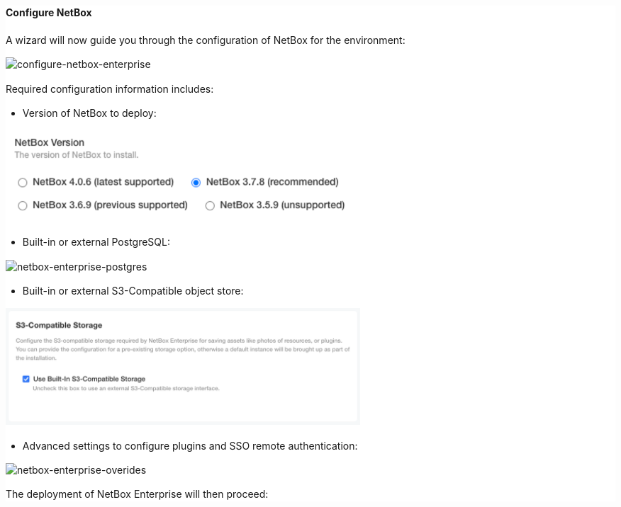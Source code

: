 #### Configure NetBox

A wizard will now guide you through the configuration of NetBox for the environment:

<img src="/images/netbox-enterprise/configure-netbox-enterprise.png" alt="configure-netbox-enterprise" width="500"/>

Required configuration information includes:

- Version of NetBox to deploy:

<img src="/images/netbox-enterprise/netbox-enterprise-version.png" alt="netbox-enterprise-version" width="500"/>

- Built-in or external PostgreSQL:

<img src="/images/netbox-enterprise/netbox-enterprise-postgres.png" alt="netbox-enterprise-postgres" width="500"/>

- Built-in or external S3-Compatible object store:

<img src="/images/netbox-enterprise/netbox-enterprise-s3.png" alt="etbox-enterpise-storage" width="500"/>

- Advanced settings to configure plugins and SSO remote authentication:

<img src="/images/netbox-enterprise/netbox-enterprise-overides.png" alt="netbox-enterprise-overides" width="500"/>

The deployment of NetBox Enterprise will then proceed:
